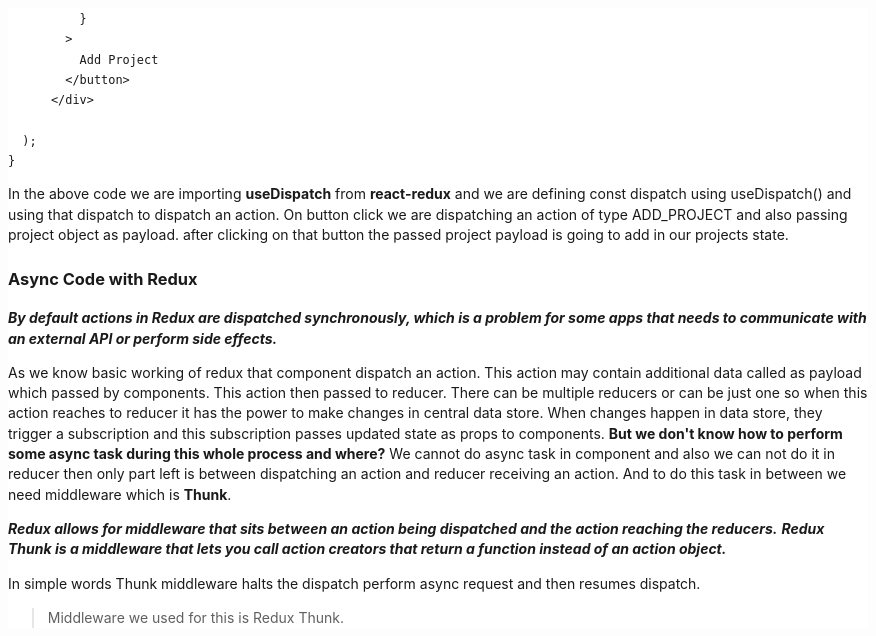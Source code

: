 ```
          }
        >
          Add Project
        </button>
      </div>

  );
}
```

In the above code we are importing **useDispatch** from **react-redux** and we are defining const dispatch using useDispatch() and using that dispatch to dispatch an action. On button click we are dispatching an action of type ADD_PROJECT and also passing project object as payload. after clicking on that button the passed project payload is going to add in our projects state.

### Async Code with Redux

**_By default actions in Redux are dispatched synchronously, which is a problem for some apps that needs to communicate with an external API or perform side effects._**

As we know basic working of redux that component dispatch an action. This action may contain additional data called as payload which passed by components. This action then passed to reducer. There can be multiple reducers or can be just one so when this action reaches to reducer it has the power to make changes in central data store. When changes happen in data store, they trigger a subscription and this subscription passes updated state as props to components. **But we don't know how to perform some async task during this whole process and where?** We cannot do async task in component and also we can not do it in reducer then only part left is between dispatching an action and reducer receiving an action. And to do this task in between we need middleware which is **Thunk**.

**_Redux allows for middleware that sits between an action being dispatched and the action reaching the reducers._**
**_Redux Thunk is a middleware that lets you call action creators that return a function instead of an action object._**

In simple words Thunk middleware halts the dispatch perform async request and then resumes dispatch.

> Middleware we used for this is Redux Thunk.
